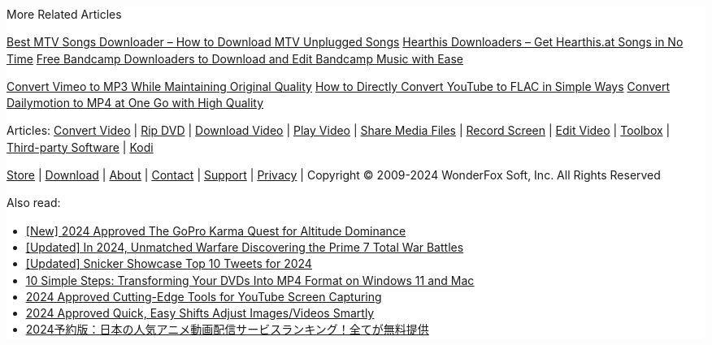 



More Related Articles

[Best MTV Songs Downloader – How to Download MTV Unplugged Songs](https://tools.techidaily.com/videoconverterfactory/hd-video-converter/) [Hearthis Downloaders – Get Hearthis.at Songs in No Time](https://tools.techidaily.com/videoconverterfactory/hd-video-converter/) [Free Bandcamp Downloaders to Download and Edit Bandcamp Music with Ease](https://tools.techidaily.com/videoconverterfactory/hd-video-converter/) 

[Convert Vimeo to MP3 While Maintaining Original Quality](https://tools.techidaily.com/videoconverterfactory/hd-video-converter/) [How to Directly Convert YouTube to FLAC in Simple Ways](https://tools.techidaily.com/videoconverterfactory/hd-video-converter/) [Convert Dailymotion to MP4 at One Go with High Quality](https://tools.techidaily.com/videoconverterfactory/hd-video-converter/) 

 Articles: [Convert Video](https://tools.techidaily.com/videoconverterfactory/hd-video-converter/) | [Rip DVD](https://tools.techidaily.com/videoconverterfactory/hd-video-converter/) | [Download Video](https://tools.techidaily.com/videoconverterfactory/hd-video-converter/) | [Play Video](https://tools.techidaily.com/videoconverterfactory/hd-video-converter/) | [Share Media Files](https://tools.techidaily.com/videoconverterfactory/hd-video-converter/) | [Record Screen](https://tools.techidaily.com/videoconverterfactory/hd-video-converter/) | [Edit Video](https://tools.techidaily.com/videoconverterfactory/hd-video-converter/) | [Toolbox](https://tools.techidaily.com/videoconverterfactory/hd-video-converter/) | [Third-party Software](https://tools.techidaily.com/videoconverterfactory/hd-video-converter/) | [Kodi](https://tools.techidaily.com/videoconverterfactory/hd-video-converter/) 

[Store](https://tools.techidaily.com/videoconverterfactory/hd-video-converter/) | [Download](https://tools.techidaily.com/videoconverterfactory/hd-video-converter/) | [About](https://tools.techidaily.com/videoconverterfactory/hd-video-converter/) | [Contact](https://tools.techidaily.com/videoconverterfactory/hd-video-converter/) | [Support](https://tools.techidaily.com/videoconverterfactory/hd-video-converter/) | [Privacy](https://tools.techidaily.com/videoconverterfactory/hd-video-converter/) | Copyright © 2009-2024 WonderFox Soft, Inc. All Rights Reserved

<ins class="adsbygoogle"
     style="display:block"
     data-ad-format="autorelaxed"
     data-ad-client="ca-pub-7571918770474297"
     data-ad-slot="1223367746"></ins>



<ins class="adsbygoogle"
     style="display:block"
     data-ad-client="ca-pub-7571918770474297"
     data-ad-slot="8358498916"
     data-ad-format="auto"
     data-full-width-responsive="true"></ins>





<span class="atpl-alsoreadstyle">Also read:</span>
<div><ul>
<li><a href="https://article-files.techidaily.com/new-2024-approved-the-gopro-karma-quest-for-altitude-dominance/"><u>[New] 2024 Approved The GoPro Karma Quest for Altitude Dominance</u></a></li>
<li><a href="https://digital-screen-recording.techidaily.com/updated-in-2024-unmatched-warfare-discovering-the-prime-7-total-war-battles/"><u>[Updated] In 2024, Unmatched Warfare Discovering the Prime 7 Total War Battles</u></a></li>
<li><a href="https://twitter-videos.techidaily.com/updated-snicker-showcase-top-10-tweets-for-2024/"><u>[Updated] Snicker Showcase Top 10 Tweets for 2024</u></a></li>
<li><a href="https://solve-news.techidaily.com/10-simple-steps-transforming-your-dvds-into-mp4-format-on-windows-11-and-mac/"><u>10 Simple Steps: Transforming Your DVDs Into MP4 Format on Windows 11 and Mac</u></a></li>
<li><a href="https://on-screen-recording.techidaily.com/2024-approved-cutting-edge-tools-for-youtube-screen-capturing/"><u>2024 Approved Cutting-Edge Tools for YouTube Screen Capturing</u></a></li>
<li><a href="https://extra-approaches.techidaily.com/2024-approved-quick-easy-shifts-adjust-imagesvideos-smartly/"><u>2024 Approved Quick, Easy Shifts Adjust Images/Videos Smartly</u></a></li>
<li><a href="https://solve-news.techidaily.com/1725287466373-2024/"><u>2024予約版：日本の人気アニメ動画配信サービスランキング！全てが無料提供</u></a></li>